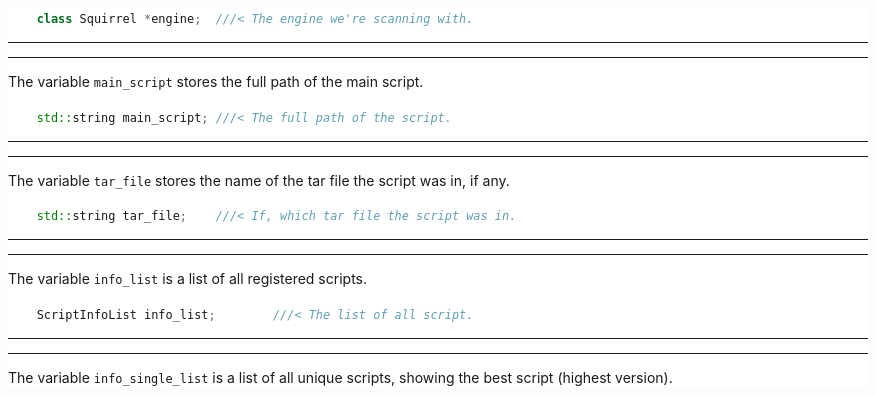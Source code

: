 ```c++
	class Squirrel *engine;  ///< The engine we're scanning with.
```

---

</SwmSnippet>

<SwmSnippet path="/src/script/script_scanner.hpp" line="88">

---

The variable <SwmToken path="src/script/script_scanner.hpp" pos="88:5:5" line-data="	std::string main_script; ///&lt; The full path of the script.">`main_script`</SwmToken> stores the full path of the main script.

```c++
	std::string main_script; ///< The full path of the script.
```

---

</SwmSnippet>

<SwmSnippet path="/src/script/script_scanner.hpp" line="89">

---

The variable <SwmToken path="src/script/script_scanner.hpp" pos="89:5:5" line-data="	std::string tar_file;    ///&lt; If, which tar file the script was in.">`tar_file`</SwmToken> stores the name of the tar file the script was in, if any.

```c++
	std::string tar_file;    ///< If, which tar file the script was in.
```

---

</SwmSnippet>

<SwmSnippet path="/src/script/script_scanner.hpp" line="91">

---

The variable <SwmToken path="src/script/script_scanner.hpp" pos="91:3:3" line-data="	ScriptInfoList info_list;        ///&lt; The list of all script.">`info_list`</SwmToken> is a list of all registered scripts.

```c++
	ScriptInfoList info_list;        ///< The list of all script.
```

---

</SwmSnippet>

<SwmSnippet path="/src/script/script_scanner.hpp" line="92">

---

The variable <SwmToken path="src/script/script_scanner.hpp" pos="92:3:3" line-data="	ScriptInfoList info_single_list; ///&lt; The list of all unique script. The best script (highest version) is shown.">`info_single_list`</SwmToken> is a list of all unique scripts, showing the best script (highest version).
